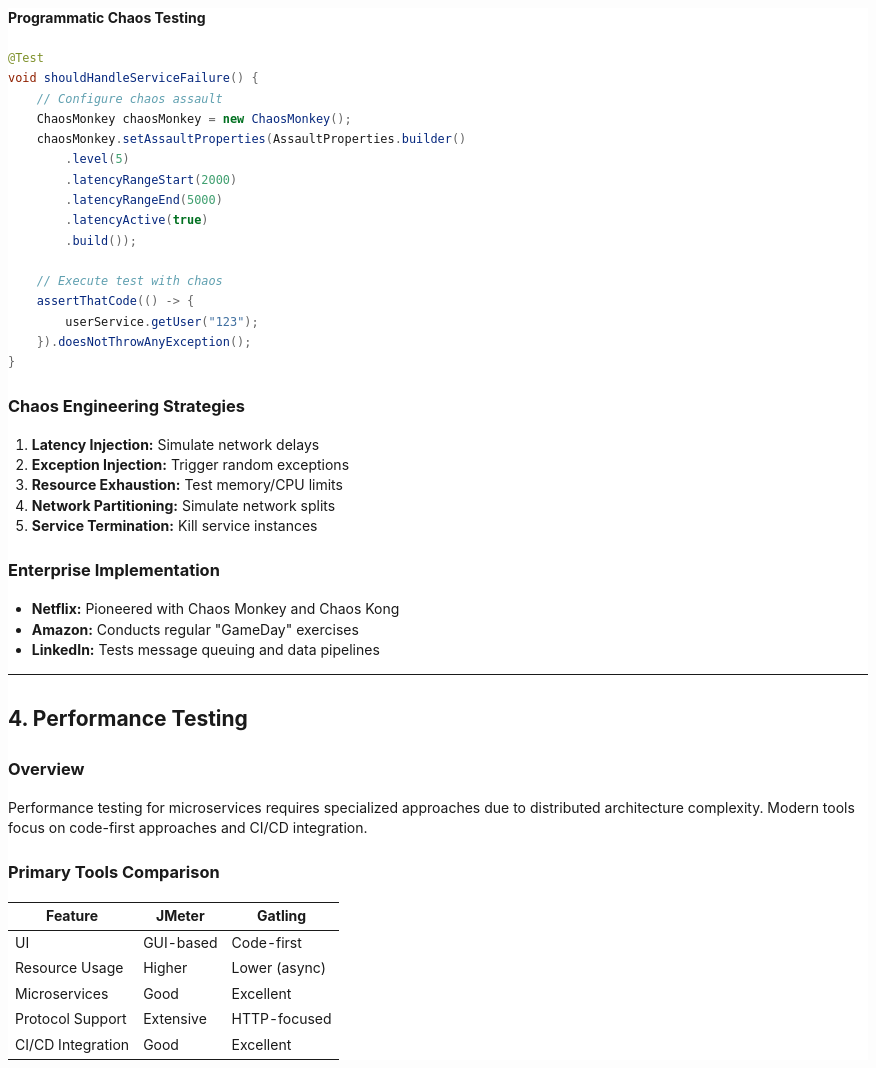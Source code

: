 #### Programmatic Chaos Testing
```java
@Test
void shouldHandleServiceFailure() {
    // Configure chaos assault
    ChaosMonkey chaosMonkey = new ChaosMonkey();
    chaosMonkey.setAssaultProperties(AssaultProperties.builder()
        .level(5)
        .latencyRangeStart(2000)
        .latencyRangeEnd(5000)
        .latencyActive(true)
        .build());
    
    // Execute test with chaos
    assertThatCode(() -> {
        userService.getUser("123");
    }).doesNotThrowAnyException();
}
```

### Chaos Engineering Strategies
1. **Latency Injection:** Simulate network delays
2. **Exception Injection:** Trigger random exceptions
3. **Resource Exhaustion:** Test memory/CPU limits
4. **Network Partitioning:** Simulate network splits
5. **Service Termination:** Kill service instances

### Enterprise Implementation
- **Netflix:** Pioneered with Chaos Monkey and Chaos Kong
- **Amazon:** Conducts regular "GameDay" exercises
- **LinkedIn:** Tests message queuing and data pipelines

---

## 4. Performance Testing

### Overview
Performance testing for microservices requires specialized approaches due to distributed architecture complexity. Modern tools focus on code-first approaches and CI/CD integration.

### Primary Tools Comparison

| Feature | JMeter | Gatling |
|---------|--------|---------|
| UI | GUI-based | Code-first |
| Resource Usage | Higher | Lower (async) |
| Microservices | Good | Excellent |
| Protocol Support | Extensive | HTTP-focused |
| CI/CD Integration | Good | Excellent |
